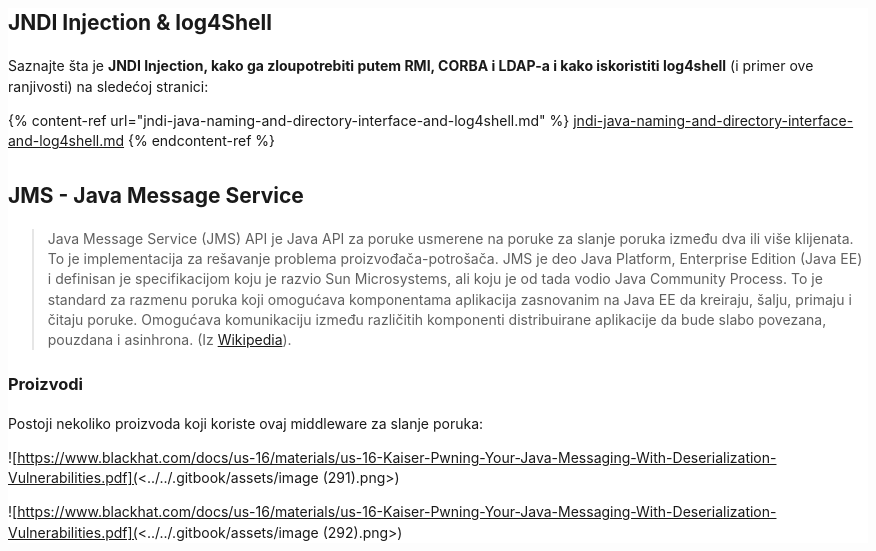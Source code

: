 ## JNDI Injection & log4Shell

Saznajte šta je **JNDI Injection, kako ga zloupotrebiti putem RMI, CORBA i LDAP-a i kako iskoristiti log4shell** (i primer ove ranjivosti) na sledećoj stranici:

{% content-ref url="jndi-java-naming-and-directory-interface-and-log4shell.md" %}
[jndi-java-naming-and-directory-interface-and-log4shell.md](jndi-java-naming-and-directory-interface-and-log4shell.md)
{% endcontent-ref %}

## JMS - Java Message Service

> Java Message Service (JMS) API je Java API za poruke usmerene na poruke za slanje poruka između dva ili više klijenata. To je implementacija za rešavanje problema proizvođača-potrošača. JMS je deo Java Platform, Enterprise Edition (Java EE) i definisan je specifikacijom koju je razvio Sun Microsystems, ali koju je od tada vodio Java Community Process. To je standard za razmenu poruka koji omogućava komponentama aplikacija zasnovanim na Java EE da kreiraju, šalju, primaju i čitaju poruke. Omogućava komunikaciju između različitih komponenti distribuirane aplikacije da bude slabo povezana, pouzdana i asinhrona. (Iz [Wikipedia](https://en.wikipedia.org/wiki/Java\_Message\_Service)).

### Proizvodi

Postoji nekoliko proizvoda koji koriste ovaj middleware za slanje poruka:

![https://www.blackhat.com/docs/us-16/materials/us-16-Kaiser-Pwning-Your-Java-Messaging-With-Deserialization-Vulnerabilities.pdf](<../../.gitbook/assets/image (291).png>)

![https://www.blackhat.com/docs/us-16/materials/us-16-Kaiser-Pwning-Your-Java-Messaging-With-Deserialization-Vulnerabilities.pdf](<../../.gitbook/assets/image (292).png>)
